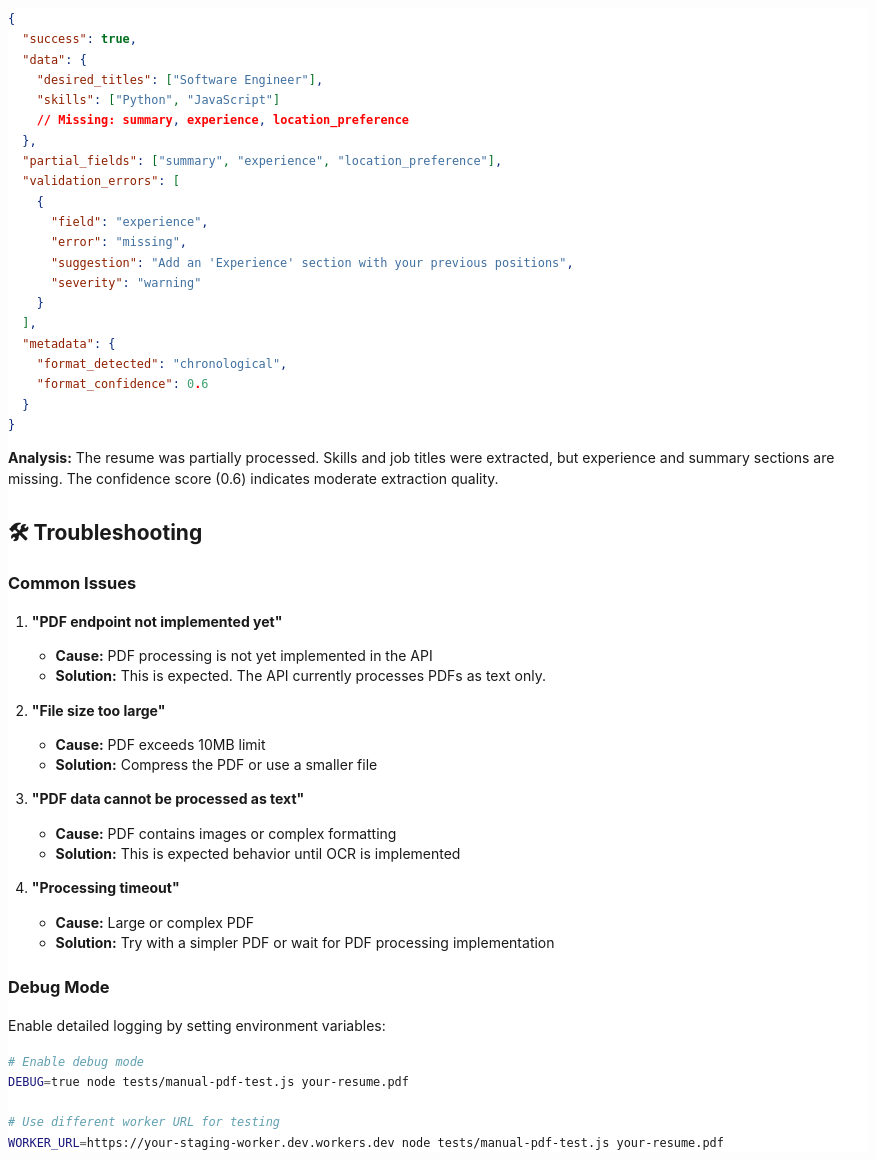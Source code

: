 ```json
{
  "success": true,
  "data": {
    "desired_titles": ["Software Engineer"],
    "skills": ["Python", "JavaScript"]
    // Missing: summary, experience, location_preference
  },
  "partial_fields": ["summary", "experience", "location_preference"],
  "validation_errors": [
    {
      "field": "experience",
      "error": "missing",
      "suggestion": "Add an 'Experience' section with your previous positions",
      "severity": "warning"
    }
  ],
  "metadata": {
    "format_detected": "chronological",
    "format_confidence": 0.6
  }
}
```

**Analysis:** The resume was partially processed. Skills and job titles were extracted, but experience and summary sections are missing. The confidence score (0.6) indicates moderate extraction quality.

## 🛠️ Troubleshooting

### Common Issues

1. **"PDF endpoint not implemented yet"**
   - **Cause:** PDF processing is not yet implemented in the API
   - **Solution:** This is expected. The API currently processes PDFs as text only.

2. **"File size too large"**
   - **Cause:** PDF exceeds 10MB limit
   - **Solution:** Compress the PDF or use a smaller file

3. **"PDF data cannot be processed as text"**
   - **Cause:** PDF contains images or complex formatting
   - **Solution:** This is expected behavior until OCR is implemented

4. **"Processing timeout"**
   - **Cause:** Large or complex PDF
   - **Solution:** Try with a simpler PDF or wait for PDF processing implementation

### Debug Mode

Enable detailed logging by setting environment variables:

```bash
# Enable debug mode
DEBUG=true node tests/manual-pdf-test.js your-resume.pdf

# Use different worker URL for testing
WORKER_URL=https://your-staging-worker.dev.workers.dev node tests/manual-pdf-test.js your-resume.pdf
```
